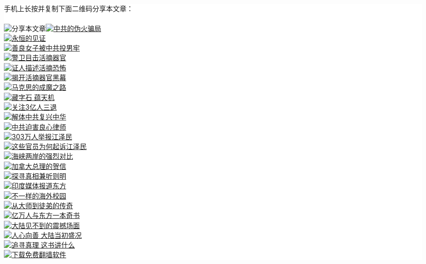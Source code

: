 ####
手机上长按并复制下面二维码分享本文章：<br><br><img src="http://www.hehaibao.com/qr/index.php?m=1&e=L&p=10&t=&d=https://github.com/woywz155/djy/blob/master/gb/19/10/9/n11578045.md%231" title="分享本文章"></td><td VALIGN=TOP><a href="https://github.com/woywz155/djy/blob/master/gb/16/1/21/n4622075.md?dfh#1" target="_blank"><img src="https://raw.githubusercontent.com/woywz155/djy/master/gb/300/wei-f1.jpg" title="中共的伪火骗局"  alt="中共的伪火骗局"></a><br><a href="https://github.com/woywz155/yh/blob/master/README.md?dfh#1" target="_blank"><img src="https://raw.githubusercontent.com/woywz155/djy/master/gb/300/yong-h.jpg" title="永恒的见证"  alt="永恒的见证"></a><br><a href="https://github.com/woywz155/djy/blob/master/gb/13/9/29/n3974789.md?dfh#1" target="_blank"><img src="https://raw.githubusercontent.com/woywz155/djy/master/gb/300/shang-lnz.jpg" title="善良女子被中共投男牢"  alt="善良女子被中共投男牢"></a><br><a href="https://github.com/woywz155/djy/blob/master/gb/16/3/16/n4663449.md?dfh#1" target="_blank"><img src="https://raw.githubusercontent.com/woywz155/djy/master/gb/300/huo-z3.jpg" title="警卫目击活摘器官"  alt="警卫目击活摘器官"></a><br><a href="https://github.com/woywz155/djy/blob/master/gb/16/8/7/n8177641.md?dfh#1" target="_blank"><img src="https://raw.githubusercontent.com/woywz155/djy/master/gb/300/huo-z4.jpg" title="证人描述活摘恐怖"  alt="证人描述活摘恐怖"></a><br><a href="https://github.com/woywz155/djy/blob/master/gb/10/4/19/n2881569.md?dfh#1" target="_blank"><img src="https://raw.githubusercontent.com/woywz155/djy/master/gb/300/huo-z1.jpg" title="揭开活摘器官黑幕"  alt="揭开活摘器官黑幕"></a><br><a href="https://github.com/woywz155/djy/blob/master/gb/10/11/7/n3077476.md?dfh#1" target="_blank"><img src="https://raw.githubusercontent.com/woywz155/djy/master/gb/300/ma-ks.jpg" title="马克思的成魔之路"  alt="马克思的成魔之路"></a><br><a href="https://github.com/woywz155/djy/blob/master/gb/14/6/9/n4173977.md?dfh#1" target="_blank"><img src="https://raw.githubusercontent.com/woywz155/djy/master/gb/300/chang-zs.jpg" title="藏字石 蕴天机"  alt="藏字石 蕴天机"></a><br><a href="https://github.com/woywz155/djy/blob/master/gb/18/5/10/n10381511.md?dfh#1" target="_blank"><img src="https://raw.githubusercontent.com/woywz155/djy/master/gb/300/st1.jpg" title="关注3亿人三退"  alt="关注3亿人三退"></a><br><a href="https://github.com/woywz155/djy/blob/master/gb/18/3/21/n10237682.md?dfh#1" target="_blank"><img src="https://raw.githubusercontent.com/woywz155/djy/master/gb/300/jie-t.jpg" title="解体中共复兴中华"  alt="解体中共复兴中华"></a><br><a href="https://github.com/woywz155/djy/blob/master/gb/9/2/9/n2422991.md?dfh#1" target="_blank"><img src="https://raw.githubusercontent.com/woywz155/djy/master/gb/300/gao-zs.jpg" title="中共迫害良心律师"  alt="中共迫害良心律师"></a><br><a href="https://github.com/woywz155/djy/blob/master/gb/18/12/9/n10900044.md?dfh#1" target="_blank"><img src="https://raw.githubusercontent.com/woywz155/djy/master/gb/300/sj1.jpg" title="303万人举报江泽民"  alt="303万人举报江泽民"></a><br><a href="https://github.com/woywz155/djy/blob/master/gb/18/8/28/n10672014.md?dfh#1" target="_blank"><img src="https://raw.githubusercontent.com/woywz155/djy/master/gb/300/sj2.jpg" title="这些官员为何起诉江泽民"  alt="这些官员为何起诉江泽民"></a><br><a href="https://github.com/woywz155/djy/blob/master/gb/8/12/18/n2367165.md?dfh#1" target="_blank"><img src="https://raw.githubusercontent.com/woywz155/djy/master/gb/300/liangan.jpg" title="海峡两岸的强烈对比"  alt="海峡两岸的强烈对比"></a><br><a href="https://github.com/woywz155/djy/blob/master/gb/15/5/5/n4427238.md?dfh#1" target="_blank"><img src="https://raw.githubusercontent.com/woywz155/djy/master/gb/300/jia-ndzl.jpg" title="加拿大总理的贺信"  alt="加拿大总理的贺信"></a><br><a href="https://github.com/woywz155/djy/blob/master/gb/11/6/17/n3289382.md?dfh#1" target="_blank">
<img src="https://raw.githubusercontent.com/woywz155/djy/master/gb/300/xiao-wd.jpg" title="探寻真相兼听则明"  alt="探寻真相兼听则明"></a><br><a href="https://github.com/woywz155/djy/blob/master/gb/18/10/27/n10812623.md?dfh#1" target="_blank"><img src="https://raw.githubusercontent.com/woywz155/djy/master/gb/300/yindu.jpg" title="印度媒体报道东方"  alt="印度媒体报道东方"></a><br><a href="https://github.com/woywz155/djy/blob/master/gb/18/6/9/n10469652.md?dfh#1" target="_blank"><img src="https://raw.githubusercontent.com/woywz155/djy/master/gb/300/xie-j.jpg" title="不一样的海外校园"  alt="不一样的海外校园"></a><br><a href="https://github.com/woywz155/djy/blob/master/gb/7/4/5/n1669415.md?dfh#1" target="_blank"><img src="https://raw.githubusercontent.com/woywz155/djy/master/gb/300/li-up.jpg" title="从大师到徒弟的传奇"  alt="从大师到徒弟的传奇"></a><br><a href="https://github.com/woywz155/djy/blob/master/gb/17/5/26/n9191512.md?dfh#1" target="_blank"><img src="https://raw.githubusercontent.com/woywz155/djy/master/gb/300/zfl2.jpg" title="亿万人与东方一本奇书"  alt="亿万人与东方一本奇书"></a><br><a href="https://github.com/woywz155/djy/blob/master/gb/13/11/27/n4020290.md?dfh#1" target="_blank"><img src="https://raw.githubusercontent.com/woywz155/djy/master/gb/300/zhen-h.jpg" title="大陆见不到的震撼场面"  alt="大陆见不到的震撼场面"></a><br><a href="https://github.com/woywz155/djy/blob/master/gb/15/7/17/n4482910.md?dfh#1" target="_blank"><img src="https://raw.githubusercontent.com/woywz155/djy/master/gb/300/dalu-sk.jpg" title="人心向善 大陆当初盛况"  alt="人心向善 大陆当初盛况"></a><br><a href="https://github.com/woywz155/djy/blob/master/gb/9/10/15/n2689419.md?dfh#1" target="_blank"><img src="https://raw.githubusercontent.com/woywz155/djy/master/gb/300/zfl1.jpg" title="追寻真理 这书讲什么"  alt="追寻真理 这书讲什么"></a><br><a href="https://github.com/woywz155/www/blob/master/README.md?dfh#1" target="_blank"><img src="https://raw.githubusercontent.com/woywz155/djy/master/gb/300/fq1.jpg" title="下载免费翻墙软件"  alt="下载免费翻墙软件"></a><br></td></tr></table>
